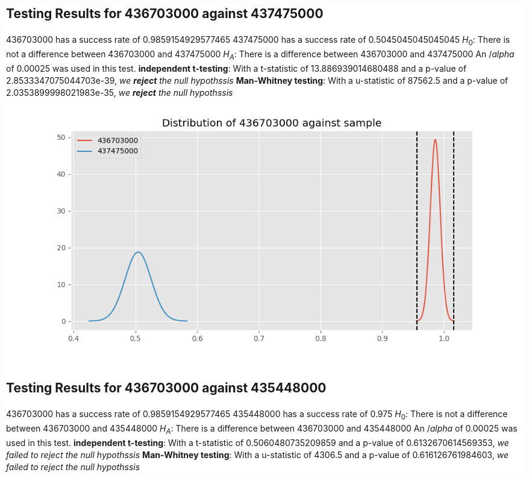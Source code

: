 ## Testing Results for 436703000 against 437475000 
436703000 has a success rate of 0.9859154929577465
437475000 has a success rate of 0.5045045045045045
$H_{0}$: There is not a difference between 436703000 and 437475000
$H_{A}$: There is a difference between 436703000 and 437475000
An $/alpha$ of 0.00025 was used in this test.
__independent t-testing__: With a t-statistic of 13.886939014680488 and a p-value of 2.8533347075044703e-39, _we **reject** the null hypothssis_
__Man-Whitney testing__: With a u-statistic of 87562.5 and a p-value of 2.0353899998021983e-35, _we **reject** the null hypothssis_
![](images/436703000_against_437475000.png) 
## Testing Results for 436703000 against 435448000 
436703000 has a success rate of 0.9859154929577465
435448000 has a success rate of 0.975
$H_{0}$: There is not a difference between 436703000 and 435448000
$H_{A}$: There is a difference between 436703000 and 435448000
An $/alpha$ of 0.00025 was used in this test.
__independent t-testing__: With a t-statistic of 0.5060480735209859 and a p-value of 0.6132670614569353, _we failed to reject the null hypothssis_
__Man-Whitney testing__: With a u-statistic of 4306.5 and a p-value of 0.616126761984603, _we failed to reject the null hypothssis_